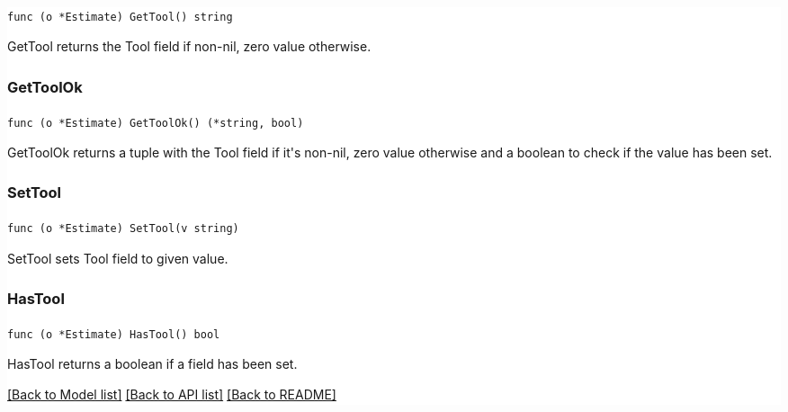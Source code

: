 `func (o *Estimate) GetTool() string`

GetTool returns the Tool field if non-nil, zero value otherwise.

### GetToolOk

`func (o *Estimate) GetToolOk() (*string, bool)`

GetToolOk returns a tuple with the Tool field if it's non-nil, zero value otherwise
and a boolean to check if the value has been set.

### SetTool

`func (o *Estimate) SetTool(v string)`

SetTool sets Tool field to given value.

### HasTool

`func (o *Estimate) HasTool() bool`

HasTool returns a boolean if a field has been set.


[[Back to Model list]](../README.md#documentation-for-models) [[Back to API list]](../README.md#documentation-for-api-endpoints) [[Back to README]](../README.md)



